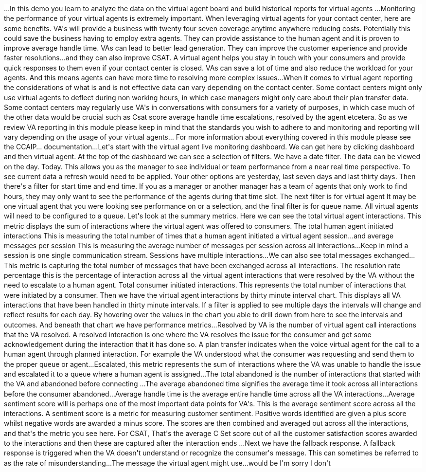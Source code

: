 …In this demo you learn to analyze the data on the virtual agent board and build historical reports for virtual agents …Monitoring the performance of your virtual agents is extremely important. When leveraging virtual agents for your contact center, here are some benefits. VA's will provide a business with twenty four seven coverage anytime anywhere reducing costs. Potentially this could save the business having to employ extra agents. They can provide assistance to the human agent and it is proven to improve average handle time. VAs can lead to better lead generation. They can improve the customer experience and provide faster resolutions…and they can also improve CSAT. A virtual agent helps you stay in touch with your consumers and provide quick responses to them even if your contact center is closed. VAs can save a lot of time and also reduce the workload for your agents. And this means agents can have more time to resolving more complex issues…When it comes to virtual agent reporting the considerations of what is and is not effective data can vary depending on the contact center. Some contact centers might only use virtual agents to deflect during non working hours, in which case managers might only care about their plan transfer data. Some contact centers may regularly use VA's in conversations with consumers for a variety of purposes, in which case much of the other data would be crucial such as Csat score average handle time escalations, resolved by the agent etcetera. So as we review VA reporting in this module please keep in mind that the standards you wish to adhere to and monitoring and reporting will vary depending on the usage of your virtual agents… For more information about everything covered in this module please see the CCAIP… documentation…Let's start with the virtual agent live monitoring dashboard. We can get here by clicking dashboard and then virtual agent. At the top of the dashboard we can see a selection of filters. We have a date filter. The data can be viewed on the day. Today. This allows you as the manager to see individual or team performance from a near real time perspective. To see current data a refresh would need to be applied. Your other options are yesterday, last seven days and last thirty days. Then there's a filter for start time and end time. If you as a manager or another manager has a team of agents that only work to find hours, they may only want to see the performance of the agents during that time slot. The next filter is for virtual agent It may be one virtual agent that you were looking see performance on or a selection, and the final filter is for queue name. All virtual agents will need to be configured to a queue. Let's look at the summary metrics. Here we can see the total virtual agent interactions. This metric displays the sum of interactions where the virtual agent was offered to consumers. The total human agent initiated interactions This is measuring the total number of times that a human agent initiated a virtual agent session…and average messages per session This is measuring the average number of messages per session across all interactions…Keep in mind a session is one single communication stream. Sessions have multiple interactions…We can also see total messages exchanged… This metric is capturing the total number of messages that have been exchanged across all interactions. The resolution rate percentage this is the percentage of interaction across all the virtual agent interactions that were resolved by the VA without the need to escalate to a human agent. Total consumer initiated interactions. This represents the total number of interactions that were initiated by a consumer. Then we have the virtual agent interactions by thirty minute interval chart. This displays all VA interactions that have been handled in thirty minute intervals. If a filter is applied to see multiple days the intervals will change and reflect results for each day. By hovering over the values in the chart you able to drill down from here to see the intervals and outcomes. And beneath that chart we have performance metrics…Resolved by VA is the number of virtual agent call interactions that the VA resolved. A resolved interaction is one where the VA resolves the issue for the consumer and get some acknowledgement during the interaction that it has done so. A plan transfer indicates when the voice virtual agent for the call to a human agent through planned interaction. For example the VA understood what the consumer was requesting and send them to the proper queue or agent…Escalated, this metric represents the sum of interactions where the VA was unable to handle the issue and escalated it to a queue where a human agent is assigned…The total abandoned is the number of interactions that started with the VA and abandoned before connecting …The average abandoned time signifies the average time it took across all interactions before the consumer abandoned…Average handle time is the average entire handle time across all the VA interactions…Average sentiment score will is perhaps one of the most important data points for VA's. This is the average sentiment score across all the interactions. A sentiment score is a metric for measuring customer sentiment. Positive words identified are given a plus score whilst negative words are awarded a minus score. The scores are then combined and averaged out across all the interactions, and that's the metric you see here. For CSAT, That's the average C Set score out of all the customer satisfaction scores awarded to the interactions and then these are captured after the interaction ends …Next we have the fallback response. A fallback response is triggered when the VA doesn't understand or recognize the consumer's message. This can sometimes be referred to as the rate of misunderstanding…The message the virtual agent might use…would be I'm sorry I don't